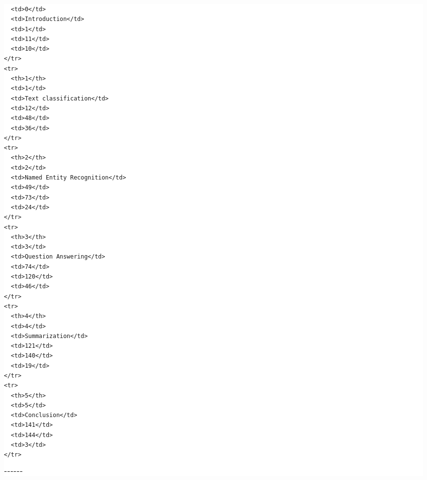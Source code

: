       <td>0</td>
      <td>Introduction</td>
      <td>1</td>
      <td>11</td>
      <td>10</td>
    </tr>
    <tr>
      <th>1</th>
      <td>1</td>
      <td>Text classification</td>
      <td>12</td>
      <td>48</td>
      <td>36</td>
    </tr>
    <tr>
      <th>2</th>
      <td>2</td>
      <td>Named Entity Recognition</td>
      <td>49</td>
      <td>73</td>
      <td>24</td>
    </tr>
    <tr>
      <th>3</th>
      <td>3</td>
      <td>Question Answering</td>
      <td>74</td>
      <td>120</td>
      <td>46</td>
    </tr>
    <tr>
      <th>4</th>
      <td>4</td>
      <td>Summarization</td>
      <td>121</td>
      <td>140</td>
      <td>19</td>
    </tr>
    <tr>
      <th>5</th>
      <td>5</td>
      <td>Conclusion</td>
      <td>141</td>
      <td>144</td>
      <td>3</td>
    </tr>
  </tbody>
</table>
</div>
------
